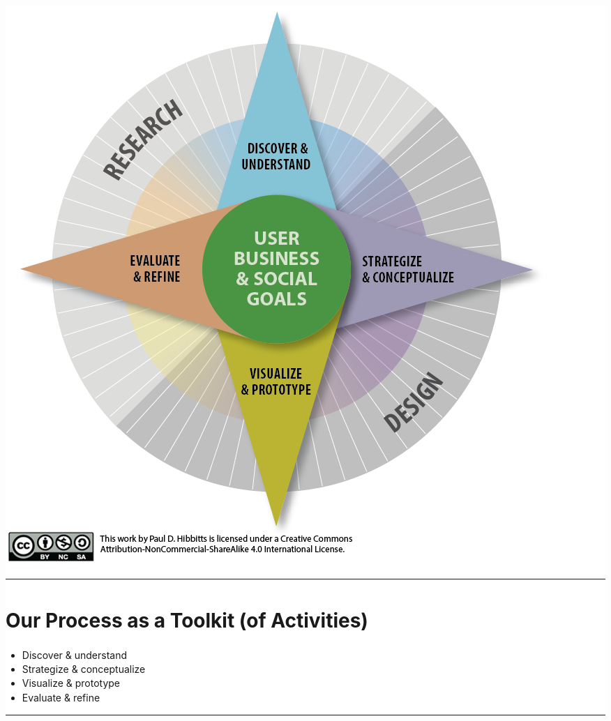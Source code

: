 ![fit](images/ux-toolkit-8-no-numbers.png)

---

# Our Process as a Toolkit (of Activities)

* Discover & understand
* Strategize & conceptualize
* Visualize & prototype
* Evaluate & refine

---